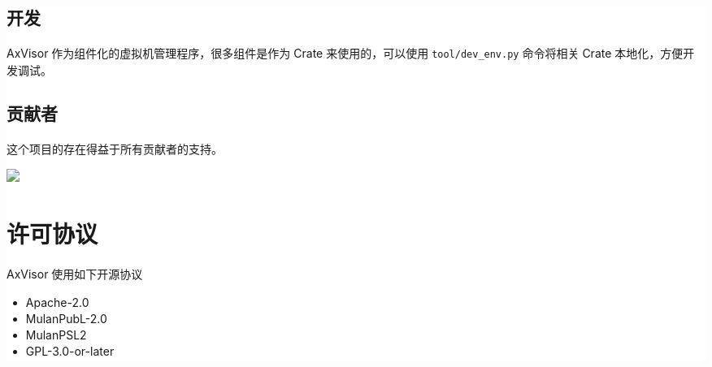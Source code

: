 ## 开发

AxVisor 作为组件化的虚拟机管理程序，很多组件是作为 Crate 来使用的，可以使用 `tool/dev_env.py` 命令将相关 Crate 本地化，方便开发调试。

## 贡献者

这个项目的存在得益于所有贡献者的支持。

<a href="https://github.com/arceos-hypervisor/axvisor/graphs/contributors">
  <img src="https://contrib.rocks/image?repo=arceos-hypervisor/axvisor" />
</a>

# 许可协议

AxVisor 使用如下开源协议

- Apache-2.0
- MulanPubL-2.0
- MulanPSL2
- GPL-3.0-or-later
